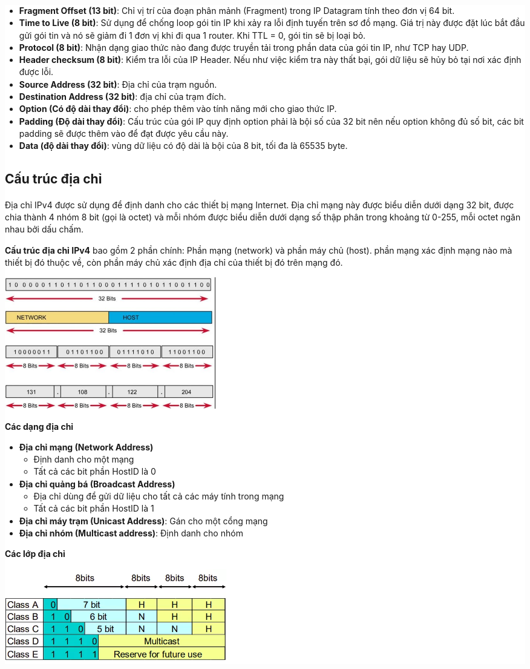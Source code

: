 
- **Fragment Offset (13 bit)**: Chỉ vị trí của đoạn phân mảnh (Fragment) trong IP Datagram tính theo đơn vị 64 bit.
- **Time to Live (8 bit)**: Sử dụng để chống loop gói tin IP khi xảy ra lỗi định tuyến trên sơ đồ mạng. Giá trị này được đặt lúc bắt đầu gửi gói tin và nó sẽ giảm đi 1 đơn vị khi đi qua 1 router. Khi TTL = 0, gói tin sẽ bị loại bỏ.
- **Protocol (8 bit)**: Nhận dạng giao thức nào đang được truyền tải trong phần data của gói tin IP, như TCP hay UDP.
- **Header checksum (8 bit)**: Kiểm tra lỗi của IP Header. Nếu như việc kiểm tra này thất bại, gói dữ liệu sẽ hủy bỏ tại nơi xác định được lỗi.
- **Source Address (32 bit)**: Địa chỉ của trạm nguồn.
-  **Destination Address (32 bit)**: địa chỉ của trạm đích.
- **Option (Có độ dài thay đổi)**: cho phép thêm vào tính năng mới cho giao thức IP.
- **Padding (Độ dài thay đổi)**: Cấu trúc của gói IP quy định option phải là bội số của 32 bit nên nếu option không đủ số bit, các bit padding sẽ được thêm vào để đạt được yêu cầu này.
- **Data (độ dài thay đổi)**: vùng dữ liệu có độ dài là bội của 8 bit, tối đa là 65535 byte.

## **Cấu trúc địa chỉ**
Địa chỉ IPv4 được sử dụng để định danh cho các thiết bị mạng Internet. Địa chỉ mạng này được biểu diễn dưới dạng 32 bit, được chia thành 4 nhóm 8 bit (gọi là octet) và mỗi nhóm được biểu diễn dưới dạng số thập phân trong khoảng từ 0-255, mỗi octet ngăn nhau bởi dấu chấm.

**Cấu trúc địa chỉ IPv4** bao gồm 2 phần chính: Phần mạng (network) và phần máy chủ (host). phần mạng xác định mạng nào mà thiết bị đó thuộc về, còn phần máy chủ xác định địa chỉ của thiết bị đó trên mạng đó. 

![ipv4](img/ipv4(2).png)

**Các dạng địa chỉ**
- **Địa chỉ mạng (Network Address)**
    - Định danh cho một mạng
    - Tất cả các bit phần HostID là 0
- **Địa chỉ quảng bá (Broadcast Address)**
    - Địa chỉ dùng để gửi dữ liệu cho tất cả các máy tính trong mạng
    - Tất cả các bit phần HostID là 1
- **Địa chỉ máy trạm (Unicast Address)**: Gán cho một cổng mạng
- **Địa chỉ nhóm (Multicast address)**: Định danh cho nhóm

**Các lớp địa chỉ**

![ipv4](img/ipv4(3).png)
